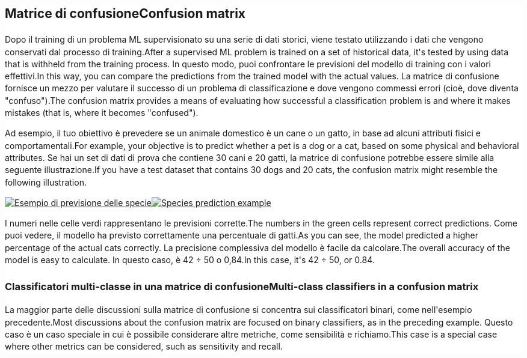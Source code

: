 ## <a name="confusion-matrix"></a><span data-ttu-id="51c10-108">Matrice di confusione</span><span class="sxs-lookup"><span data-stu-id="51c10-108">Confusion matrix</span></span>
<span data-ttu-id="51c10-109">Dopo il training di un problema ML supervisionato su una serie di dati storici, viene testato utilizzando i dati che vengono conservati dal processo di training.</span><span class="sxs-lookup"><span data-stu-id="51c10-109">After a supervised ML problem is trained on a set of historical data, it's tested by using data that is withheld from the training process.</span></span> <span data-ttu-id="51c10-110">In questo modo, puoi confrontare le previsioni del modello di training con i valori effettivi.</span><span class="sxs-lookup"><span data-stu-id="51c10-110">In this way, you can compare the predictions from the trained model with the actual values.</span></span> <span data-ttu-id="51c10-111">La matrice di confusione fornisce un mezzo per valutare il successo di un problema di classificazione e dove vengono commessi errori (cioè, dove diventa "confuso").</span><span class="sxs-lookup"><span data-stu-id="51c10-111">The confusion matrix provides a means of evaluating how successful a classification problem is and where it makes mistakes (that is, where it becomes "confused").</span></span>

<span data-ttu-id="51c10-112">Ad esempio, il tuo obiettivo è prevedere se un animale domestico è un cane o un gatto, in base ad alcuni attributi fisici e comportamentali.</span><span class="sxs-lookup"><span data-stu-id="51c10-112">For example, your objective is to predict whether a pet is a dog or a cat, based on some physical and behavioral attributes.</span></span> <span data-ttu-id="51c10-113">Se hai un set di dati di prova che contiene 30 cani e 20 gatti, la matrice di confusione potrebbe essere simile alla seguente illustrazione.</span><span class="sxs-lookup"><span data-stu-id="51c10-113">If you have a test dataset that contains 30 dogs and 20 cats, the confusion matrix might resemble the following illustration.</span></span>

<span data-ttu-id="51c10-114">[![Esempio di previsione delle specie](./media/species-prediction-matrix.png)](./media/species-prediction-matrix.png)</span><span class="sxs-lookup"><span data-stu-id="51c10-114">[![Species prediction example](./media/species-prediction-matrix.png)](./media/species-prediction-matrix.png)</span></span>

<span data-ttu-id="51c10-115">I numeri nelle celle verdi rappresentano le previsioni corrette.</span><span class="sxs-lookup"><span data-stu-id="51c10-115">The numbers in the green cells represent correct predictions.</span></span> <span data-ttu-id="51c10-116">Come puoi vedere, il modello ha previsto correttamente una percentuale di gatti.</span><span class="sxs-lookup"><span data-stu-id="51c10-116">As you can see, the model predicted a higher percentage of the actual cats correctly.</span></span> <span data-ttu-id="51c10-117">La precisione complessiva del modello è facile da calcolare.</span><span class="sxs-lookup"><span data-stu-id="51c10-117">The overall accuracy of the model is easy to calculate.</span></span> <span data-ttu-id="51c10-118">In questo caso, è 42 ÷ 50 o 0,84.</span><span class="sxs-lookup"><span data-stu-id="51c10-118">In this case, it's 42 ÷ 50, or 0.84.</span></span>

### <a name="multi-class-classifiers-in-a-confusion-matrix"></a><span data-ttu-id="51c10-119">Classificatori multi-classe in una matrice di confusione</span><span class="sxs-lookup"><span data-stu-id="51c10-119">Multi-class classifiers in a confusion matrix</span></span>

<span data-ttu-id="51c10-120">La maggior parte delle discussioni sulla matrice di confusione si concentra sui classificatori binari, come nell'esempio precedente.</span><span class="sxs-lookup"><span data-stu-id="51c10-120">Most discussions about the confusion matrix are focused on binary classifiers, as in the preceding example.</span></span> <span data-ttu-id="51c10-121">Questo caso è un caso speciale in cui è possibile considerare altre metriche, come sensibilità e richiamo.</span><span class="sxs-lookup"><span data-stu-id="51c10-121">This case is a special case where other metrics can be considered, such as sensitivity and recall.</span></span>
